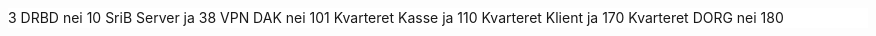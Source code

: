 </tr>

<tr>

<td>3</td>

<td>DRBD</td>

<td>nei</td>

</tr>

<tr>

<td>10</td>

<td>SriB Server</td>

<td>ja</td>

</tr>

<tr>

<td>38</td>

<td>VPN DAK</td>

<td>nei</td>

</tr>

<tr>

<td>101</td>

<td>Kvarteret Kasse</td>

<td>ja</td>

</tr>

<tr>

<td>110</td>

<td>Kvarteret Klient</td>

<td>ja</td>

</tr>

<tr>

<td>170</td>

<td>Kvarteret DORG</td>

<td>nei</td>

</tr>

<tr>

<td>180</td>
